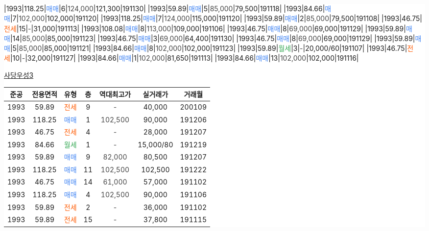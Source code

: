 |1993|118.25|<span style="color:#4285f3">매매</span>|6|<span style="color:#444444">124,000</span>|121,300|191130|
|1993|59.89|<span style="color:#4285f3">매매</span>|5|<span style="color:#444444">85,000</span>|79,500|191118|
|1993|84.66|<span style="color:#4285f3">매매</span>|7|<span style="color:#444444">102,000</span>|102,000|191120|
|1993|118.25|<span style="color:#4285f3">매매</span>|7|<span style="color:#444444">124,000</span>|115,000|191120|
|1993|59.89|<span style="color:#4285f3">매매</span>|2|<span style="color:#444444">85,000</span>|79,500|191108|
|1993|46.75|<span style="color:#ff5a00">전세</span>|15|<span style="color:#444444">-</span>|31,000|191113|
|1993|108.08|<span style="color:#4285f3">매매</span>|8|<span style="color:#444444">113,000</span>|109,000|191106|
|1993|46.75|<span style="color:#4285f3">매매</span>|8|<span style="color:#444444">69,000</span>|69,000|191129|
|1993|59.89|<span style="color:#4285f3">매매</span>|14|<span style="color:#444444">85,000</span>|85,000|191123|
|1993|46.75|<span style="color:#4285f3">매매</span>|3|<span style="color:#444444">69,000</span>|64,400|191130|
|1993|46.75|<span style="color:#4285f3">매매</span>|8|<span style="color:#444444">69,000</span>|69,000|191129|
|1993|59.89|<span style="color:#4285f3">매매</span>|5|<span style="color:#444444">85,000</span>|85,000|191121|
|1993|84.66|<span style="color:#4285f3">매매</span>|8|<span style="color:#444444">102,000</span>|102,000|191123|
|1993|59.89|<span style="color:#34a853">월세</span>|3|<span style="color:#444444">-</span>|20,000/60|191107|
|1993|46.75|<span style="color:#ff5a00">전세</span>|10|<span style="color:#444444">-</span>|32,000|191127|
|1993|84.66|<span style="color:#4285f3">매매</span>|1|<span style="color:#444444">102,000</span>|81,650|191113|
|1993|84.66|<span style="color:#4285f3">매매</span>|13|<span style="color:#444444">102,000</span>|102,000|191116|


<script async src="//pagead2.googlesyndication.com/pagead/js/adsbygoogle.js"></script>

<ins class="adsbygoogle"
     style="display:block"
     data-ad-client="ca-pub-2446590836940007"
     data-ad-slot="1659523306"
     data-ad-format="auto"
     data-full-width-responsive="true"></ins>
<script>
(adsbygoogle = window.adsbygoogle || []).push({});
</script>


[사당우성3](https://search.naver.com/search.naver?query=%EC%84%9C%EC%9A%B8%ED%8A%B9%EB%B3%84%EC%8B%9C+%EB%8F%99%EC%9E%91%EA%B5%AC+%EC%82%AC%EB%8B%B9%EB%8F%99+%EC%82%AC%EB%8B%B9%EC%9A%B0%EC%84%B13)

|준공|전용면적|유형|층|역대최고가|실거래가|거래월|
|:---:|:---:|:---:|:---:|:---:|:---:|:---:|
|1993|59.89|<span style="color:#ff5a00">전세</span>|9|<span style="color:#444444">-</span>|40,000|200109|
|1993|118.25|<span style="color:#4285f3">매매</span>|1|<span style="color:#444444">102,500</span>|90,000|191206|
|1993|46.75|<span style="color:#ff5a00">전세</span>|4|<span style="color:#444444">-</span>|28,000|191207|
|1993|84.66|<span style="color:#34a853">월세</span>|1|<span style="color:#444444">-</span>|15,000/80|191219|
|1993|59.89|<span style="color:#4285f3">매매</span>|9|<span style="color:#444444">82,000</span>|80,500|191207|
|1993|118.25|<span style="color:#4285f3">매매</span>|11|<span style="color:#444444">102,500</span>|102,500|191222|
|1993|46.75|<span style="color:#4285f3">매매</span>|14|<span style="color:#444444">61,000</span>|57,000|191102|
|1993|118.25|<span style="color:#4285f3">매매</span>|4|<span style="color:#444444">102,500</span>|90,000|191106|
|1993|59.89|<span style="color:#ff5a00">전세</span>|2|<span style="color:#444444">-</span>|36,000|191102|
|1993|59.89|<span style="color:#ff5a00">전세</span>|15|<span style="color:#444444">-</span>|37,800|191115|